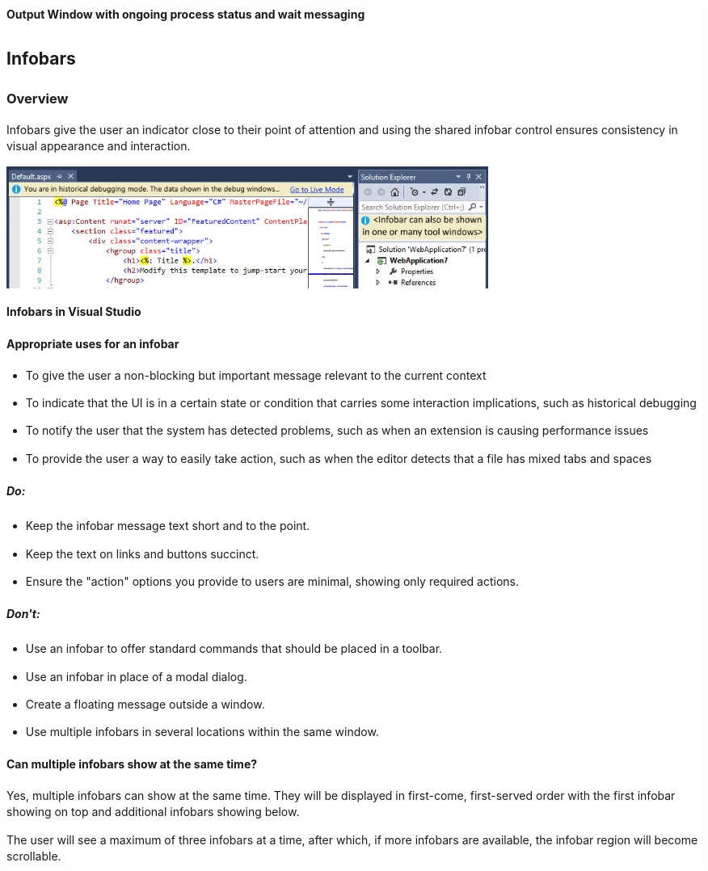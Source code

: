  **Output Window with ongoing process status and wait messaging**  
  
##  <a name="BKMK_Infobars"></a> Infobars  
  
### Overview  
 Infobars give the user an indicator close to their point of attention and using the shared infobar control ensures consistency in visual appearance and interaction.  
  
 ![Infobar](../../extensibility/ux-guidelines/media/0904-01_infobar.png "0904-01_Infobar")  
  
 **Infobars in Visual Studio**  
  
#### Appropriate uses for an infobar  
  
-   To give the user a non-blocking but important message relevant to the current context  
  
-   To indicate that the UI is in a certain state or condition that carries some interaction implications, such as historical debugging  
  
-   To notify the user that the system has detected problems, such as when an extension is causing performance issues  
  
-   To provide the user a way to easily take action, such as when the editor detects that a file has mixed tabs and spaces  
  
##### Do:  
  
-   Keep the infobar message text short and to the point.  
  
-   Keep the text on links and buttons succinct.  
  
-   Ensure the "action" options you provide to users are minimal, showing only required actions.  
  
##### Don't:  
  
-   Use an infobar to offer standard commands that should be placed in a toolbar.  
  
-   Use an infobar in place of a modal dialog.  
  
-   Create a floating message outside a window.  
  
-   Use multiple infobars in several locations within the same window.  
  
#### Can multiple infobars show at the same time?  
 Yes, multiple infobars can show at the same time. They will be displayed in first-come, first-served order with the first infobar showing on top and additional infobars showing below.  
  
 The user will see a maximum of three infobars at a time, after which, if more infobars are available, the infobar region will become scrollable.  
  